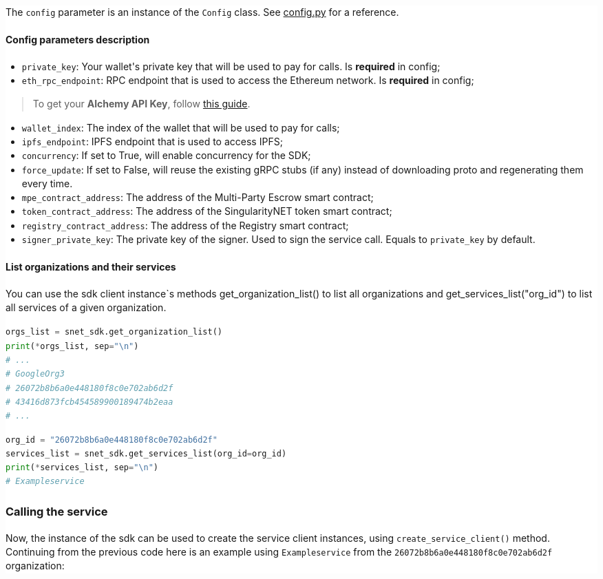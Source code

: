 The `config` parameter is an instance of the `Config` class.
See [config.py](https://dev.singularitynet.io/docs/products/DecentralizedAIPlatform/SDK/PythonSDK/Documentation/config/) 
for a reference.

#### Config parameters description

- `private_key`: Your wallet's private key that will be used to pay for calls. Is **required** in config;   
- `eth_rpc_endpoint`: RPC endpoint that is used to access the Ethereum network. Is **required** in config;
> To get your **Alchemy API Key**, follow [this guide](https://dev.singularitynet.io/docs/products/DecentralizedAIPlatform/Daemon/alchemy-api/).

- `wallet_index`: The index of the wallet that will be used to pay for calls;
- `ipfs_endpoint`: IPFS endpoint that is used to access IPFS;
- `concurrency`: If set to True, will enable concurrency for the SDK;
- `force_update`: If set to False, will reuse the existing gRPC stubs (if any) instead of downloading proto and regenerating them every time.   
- `mpe_contract_address`: The address of the Multi-Party Escrow smart contract;
- `token_contract_address`: The address of the SingularityNET token smart contract;
- `registry_contract_address`: The address of the Registry smart contract;
- `signer_private_key`: The private key of the signer. Used to sign the service call. Equals to `private_key` by default.

#### List organizations and their services

You can use the sdk client instance`s methods get_organization_list() to list all organizations and get_services_list("org_id") to list all services of a given organization.  

```python
orgs_list = snet_sdk.get_organization_list()
print(*orgs_list, sep="\n")
# ...
# GoogleOrg3
# 26072b8b6a0e448180f8c0e702ab6d2f
# 43416d873fcb454589900189474b2eaa
# ...
```

```python
org_id = "26072b8b6a0e448180f8c0e702ab6d2f"
services_list = snet_sdk.get_services_list(org_id=org_id)
print(*services_list, sep="\n")
# Exampleservice
```

### Calling the service

Now, the instance of the sdk can be used to create the service client instances, using `create_service_client()` method.  
Continuing from the previous code here is an example using `Exampleservice` from the `26072b8b6a0e448180f8c0e702ab6d2f` 
organization:
